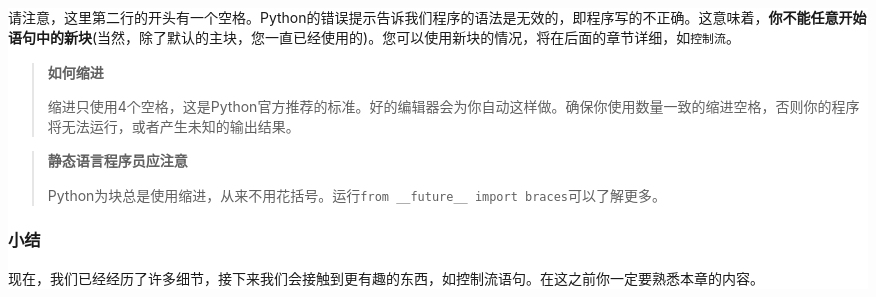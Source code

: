 请注意，这里第二行的开头有一个空格。Python的错误提示告诉我们程序的语法是无效的，即程序写的不正确。这意味着，**你不能任意开始语句中的新块**(当然，除了默认的主块，您一直已经使用的)。您可以使用新块的情况，将在后面的章节详细，如`控制流`。

> **如何缩进**
> 
> 缩进只使用4个空格，这是Python官方推荐的标准。好的编辑器会为你自动这样做。确保你使用数量一致的缩进空格，否则你的程序将无法运行，或者产生未知的输出结果。

> **静态语言程序员应注意**
> 
> Python为块总是使用缩进，从来不用花括号。运行`from __future__ import braces`可以了解更多。

### 小结

现在，我们已经经历了许多细节，接下来我们会接触到更有趣的东西，如控制流语句。在这之前你一定要熟悉本章的内容。

